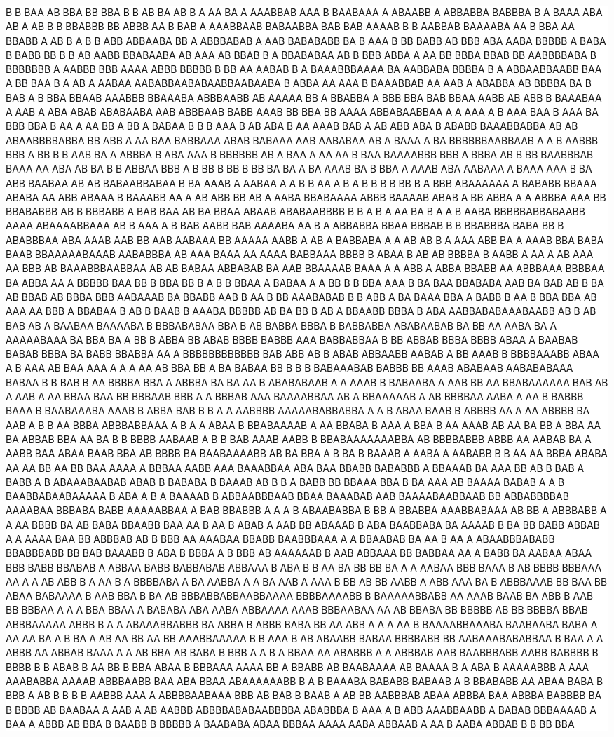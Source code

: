 B B    BAA  AB BBA BB  BBA  B B  AB BA  AB B A AA   BA  A AAABBAB  AAA B   BAABAAA A ABAABB   A   ABBABBA BABBBA B A BAAA  ABA   AB A  AB B B   BBABBB BB ABBB AA B BAB  A AAABBAAB    BABAABBA BAB BAB  AAAAB  B B AABBAB BAAAABA AA B  BBA AA BBABB  A AB B  A  B B ABB  ABBAABA  BB A ABBBABAB A AAB BABABABB BA B AAA  B  BB BABB AB   BBB  ABA AABA BBBBB A BABA B BABB BB  B       B AB AABB BBABAABA AB  AAA AB BBAB B A BBABABAA AB B BBB ABBA  A AA BB BBBA BBAB   BB AABBBBABA  B  BBBBBBB A AABBB BBB  AAAA ABBB BBBBB   B BB   AA   AABAB B  A BAAABBBAAAA BA AABBABA BBBBA B   A ABBAABBAABB BAA    A BB BAA B  A AB A   AABAA AABABBAABABAABBAABAABA B  ABBA  AA   AAA  B BAAABBAB AA   AAB A ABABBA  AB  BBBBA  BA  B  BAB  A B  BBA BBAAB AAABBB      BBAAABA ABBBAABB AB AAAAA BB A BBABBA A BBB BBA BAB BBAA AABB    AB  ABB B   BAAABAA A AAB  A ABA ABAB ABABAABA   AAB ABBBAAB BABB AAAB   BB BBA  BB      AAAA ABBABAABBAA  A A  AAA  A B AAA BAA B AAA BA  BBB  BBA B  AA    A AA   BB A BB  A BABAA B B   B  AAA  B AB   ABA B     AA   AAAB BAB A  AB ABB ABA   B  ABABB BAAABBABBA AB  AB ABAABBBBABBA BB ABB A   AA BAA  BABBAAA ABAB BABAAA  AAB AABABAA AB A BAAA   A BA BBBBBBAABBAAB A A  B   AABBB BBB   A  BB B   B AAB BA A ABBBA  B  ABA AAA B BBBBBB    AB   A BAA  A  AA AA B BAA BAAAABBB BBB A    BBBA  AB  B BB BAABBBAB BAAA  AA     ABA   AB BA  B  B ABBAA BBB  A  B BB B BB B BB BA BA A BA AAAB BA B BBA A  AAAB ABA AABAAA   A BAAA  AAA  B BA ABB BAABAA AB AB BABAABBABAA  B     BA   AAAB A AABAA A   A B B AA A B A  B B B B  BB     B   A BBB  ABAAAAAA    A  BABABB BBAAA ABABA AA ABB ABAAA B BAAABB AA A AB ABB BB  AB   A  AABA  BBABAAAA ABBB BAAAAB ABAB A BB   ABBA A A   ABBBA  AAA   BB  BBABABBB  AB B  BBBABB  A  BAB BAA AB BA BBAA ABAAB ABABAABBBB  B B A  B A  AA BA  B A A B  AABA BBBBBABBABAABB    AAAA ABAAAABBAAA AB B AAA  A  B BAB  AABB BAB   AAAABA AA B A ABBABBA BBAA BBBAB B B BBABBBA BABA BB   B  ABABBBAA  ABA   AAAB AAB BB     AAB AABAAA BB  AAAAA  AABB  A AB A  BABBABA A A  AB AB B A AAA ABB BA  A AAAB    BBA BABA   BAAB BBAAAAABAAAB AABABBBA AB  AAA BAAA AA  AAAA BABBAAA BBBB B ABAA B   AB AB BBBBA  B  AABB A AA   A AB AAA AA  BBB  AB   BAAABBBAABBAA AB AB BABAA  ABBABAB BA AAB BBAAAAB  BAAA  A A  ABB A ABBA BBABB   AA ABBBAAA BBBBAA BA  ABBA AA A BBBBB   BAA  BB B BBA BB B A B B  BBAA A       BABAA A A BB  B B BBA  AAA     B BA BAA BBABABA AAB BA BAB AB B BA AB BBAB AB BBBA   BBB AABAAAB BA BBABB  AAB  B AA  B BB AAABABAB B B ABB  A BA BAAA  BBA A BABB B  AA B BBA BBA   AB  AAA   AA   BBB A  BBABAA B  AB B BAAB B   AAABA BBBBB  AB BA BB B AB A BBAABB BBBA B   ABA AABBABABAAABAABB AB   B  AB  BAB  AB       A BAABAA    BAAAABA B  BBBABABAA   BBA B AB BABBA  BBBA B  BABBABBA ABABAABAB  BA  BB AA AABA BA  A AAAAABAAA BA BBA BA A  BB B ABBA BB  ABAB BBBB   BABBB AAA  BABBABBAA B BB ABBAB  BBBA BBBB ABAA  A BAABAB BABAB BBBA  BA  BABB BBABBA AA  A   BBBBBBBBBBBB BAB  ABB AB B ABAB ABBAABB AABAB  A BB AAAB B BBBBAAABB ABAA A B AAA AB BAA AAA   A  A A  AA AB BBA   BB A  BA BABAA BB  B B B BABAAABAB  BABBB BB    AAAB  ABABAAB AABABABAAA BABAA B   B BAB  B AA BBBBA  BBA A ABBBA BA  BA AA B ABABABAAB A A   AAAB  B BABAABA A  AAB BB  AA BBABAAAAAA  BAB     AB A AAB  A AA BBAA  BAA    BB   BBBAAB BBB A  A  BBBAB AAA BAAAABBAA AB A BBAAAAAB  A  AB BBBBAA AABA  A  AA B  BABBB  BAAA B BAABAAABA  AAAB  B ABBA  BAB B B A A AABBBB AAAAABABBABBA A A B ABAA BAAB B    ABBBB AA   A   AA  ABBBB  BA AAB A B B  AA    BBBA ABBBABBAAA A B A A ABAA B  BBABAAAAB    A AA BBABA  B  AAA A BBA B  AA    AAAB AB AA BA BB A BBA AA  BA ABBAB BBA AA BA B B  BBBB AABAAB A  B B  BAB AAAB  AABB  B BBABAAAAAAABBA AB BBBBABBB ABBB  AA  AABAB BA A AABB BAA ABAA  BAAB BBA AB BBBB BA  BAABAAAABB AB BA BBA A B BA B BAAAB A  AABA   A AABABB B B AA AA BBBA ABABA  AA  AA BB   AA BB BAA AAAA A BBBAA AABB  AAA  BAAABBAA  ABA BAA BBABB BABABBB A BBAAAB BA AAA  BB   AB  B BAB A  BABB  A B ABAAABAABAB ABAB B BABABA B BAAAB AB B B A BABB BB BBAAA BBA B BA AAA AB BAAAA BABAB   A A B BAABBABAABAAAAA B   ABA A B A BAAAAB B ABBAABBBAAB BBAA BAAABAB AAB BAAAABAABBAAB BB ABBABBBBAB AAAABAA  BBBABA BABB  AAAAABBAA A BAB   BBABBB A  A A B ABAABABBA  B BB A BBABBA AAABBABAAA  AB   BB  A ABBBABB A A AA BBBB BA AB BABA  BBAABB BAA AA B AA   B  ABAB  A AAB BB ABAAAB B ABA BAABBABA BA  AAAAB B   BA   BB  BABB ABBAB A  A  AAAA BAA BB ABBBAB AB   B  BBB AA  AAABAA BBABB BAABBBAAA    A A    BBAABAB BA AA  B  AA A ABAABBBABABB BBABBBABB BB BAB    BAAABB B ABA  B BBBA A B BBB AB AAAAAAB  B AAB ABBAAA BB BABBAA AA  A BABB     BA AABAA   ABAA BBB   BABB BBABAB  A  ABBAA BABB BABBABAB ABBAAA B  ABA    B B  AA BA BB BB BA  A A AABAA   BBB BAAA B AB BBBB BBBAAA AA   A A  AB   ABB B A AA  B A  BBBBABA A BA   AABBA A  A  BA   AAB A AAA B  BB  AB BB AABB A ABB AAA BA  B ABBBAAAB BB BAA BB    ABAA BABAAAA  B AAB BBA B BA AB  BBBABBABBAABBAAAA  BBBBAAAABB B  BAAAAABBABB AA AAAB BAAB BA ABB  B AAB  BB BBBAA A  A A BBA  BBAA  A BABABA ABA AABA  ABBAAAA AAAB BBBAABAA  AA AB BBABA  BB BBBBB  AB BB  BBBBA BBAB ABBBAAAAA ABBB B  A  A ABAAABBABBB BA   ABBA  B ABBB BABA BB AA  ABB A A  A AA    B BAAAABBAAABA BAABAABA BABA A AA   AA BA  A B    BA A AB AA  BB  AA BB AAABBAAAAA B   B AAA B AB  ABAABB BABAA   BBBBABB    BB  AABAAABABABBAA B BAA A A ABBB AA  ABBAB BAAA A A AB  BBA   AB BABA B   BBB   A  A  B  A BBAA AA  ABABBB   A A ABBBAB AAB BAABBBABB    AABB BABBBB B BBBB   B   B  ABAB B AA BB B BBA ABAA B BBBAAA     AAAA BB A BBABB AB  BAABAAAA AB BAAAA B A  ABA B  AAAAABBB A AAA AAABABBA AAAAB  ABBBAABB BAA ABA BBAA ABAAAAAABB B A  B BAAABA BABABB   BABAAB   A  B BBABABB AA  ABAA  BABA B BBB A  AB B B   B  B  AABBB AAA  A ABBBBAABAAA   BBB AB BAB B   BAAB A AB BB   AABBBAB      ABAA ABBBA BAA ABBBA BABBBB BA B BBBB AB    BAABAA  A AAB A AB AABBB ABBBBABABAABBBBA ABABBBA B    AAA A  B ABB AAABBAABB A  BABAB BBBAAAAB A BAA  A ABBB AB BBA   B  BAABB B  BBBBB A  BAABABA ABAA BBBAA AAAA AABA ABBAAB A AA    B  AABA      ABBAB B   B BB  BBA